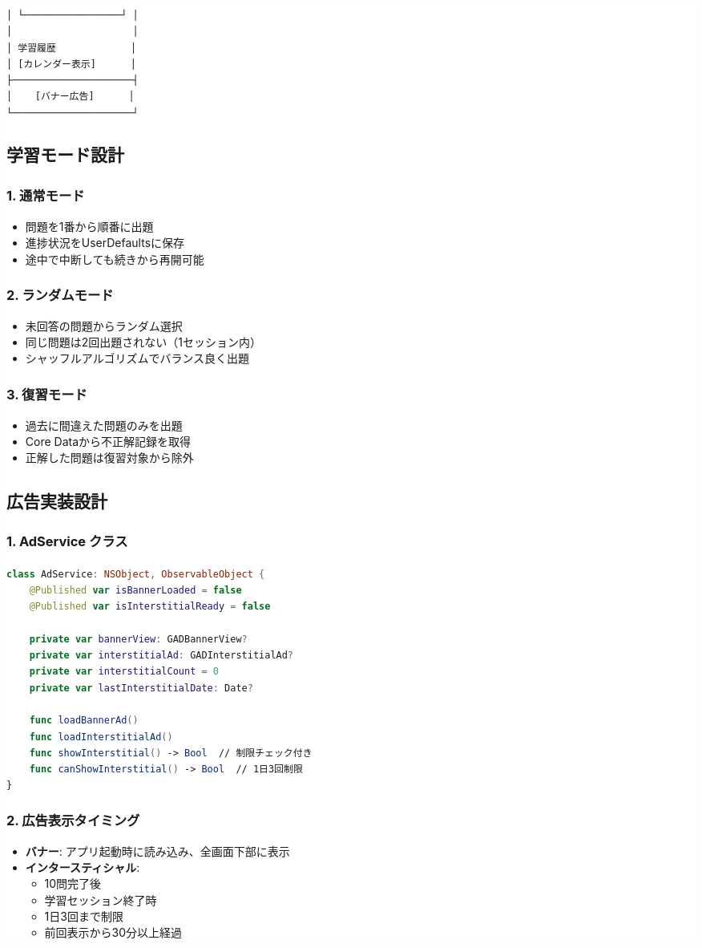 ```
│ └─────────────────┘ │
│                     │
│ 学習履歴             │
│ [カレンダー表示]      │
├─────────────────────┤
│    [バナー広告]      │
└─────────────────────┘
```

## 学習モード設計

### 1. 通常モード
- 問題を1番から順番に出題
- 進捗状況をUserDefaultsに保存
- 途中で中断しても続きから再開可能

### 2. ランダムモード  
- 未回答の問題からランダム選択
- 同じ問題は2回出題されない（1セッション内）
- シャッフルアルゴリズムでバランス良く出題

### 3. 復習モード
- 過去に間違えた問題のみを出題
- Core Dataから不正解記録を取得
- 正解した問題は復習対象から除外

## 広告実装設計

### 1. AdService クラス
```swift
class AdService: NSObject, ObservableObject {
    @Published var isBannerLoaded = false
    @Published var isInterstitialReady = false
    
    private var bannerView: GADBannerView?
    private var interstitialAd: GADInterstitialAd?
    private var interstitialCount = 0
    private var lastInterstitialDate: Date?
    
    func loadBannerAd()
    func loadInterstitialAd()
    func showInterstitial() -> Bool  // 制限チェック付き
    func canShowInterstitial() -> Bool  // 1日3回制限
}
```

### 2. 広告表示タイミング
- **バナー**: アプリ起動時に読み込み、全画面下部に表示
- **インタースティシャル**: 
  - 10問完了後
  - 学習セッション終了時
  - 1日3回まで制限
  - 前回表示から30分以上経過
